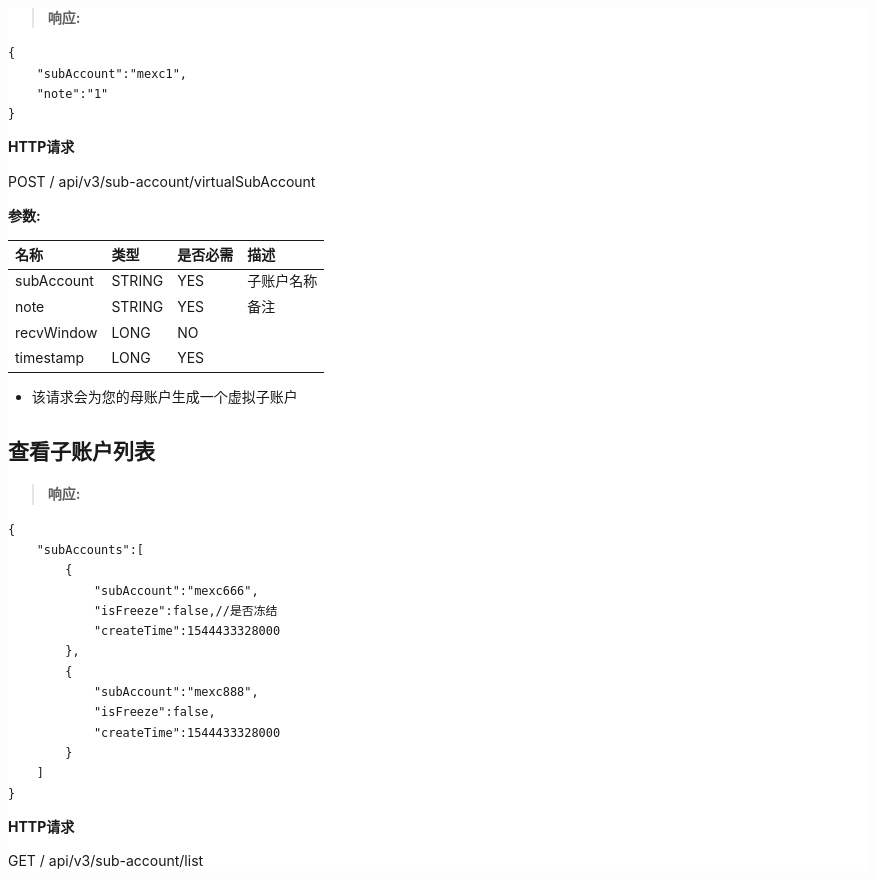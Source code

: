 > **响应:**

```
{
    "subAccount":"mexc1",
    "note":"1"
}

```

**HTTP请求**

POST / api/v3/sub-account/virtualSubAccount

**参数:**

| 名称       | 类型   | 是否必需 | 描述       |
| :--------- | :----- | :------- | :--------- |
| subAccount | STRING | YES      | 子账户名称 |
| note       | STRING | YES      | 备注       |
| recvWindow | LONG   | NO       |            |
| timestamp  | LONG   | YES      |            |

- 该请求会为您的母账户生成一个虚拟子账户

  

## 查看子账户列表



> **响应:**

```
{
    "subAccounts":[
        {
            "subAccount":"mexc666",
            "isFreeze":false,//是否冻结
            "createTime":1544433328000
        },
        {
            "subAccount":"mexc888",
            "isFreeze":false,
            "createTime":1544433328000
        }
    ]
}

```

 **HTTP请求**

GET / api/v3/sub-account/list 
